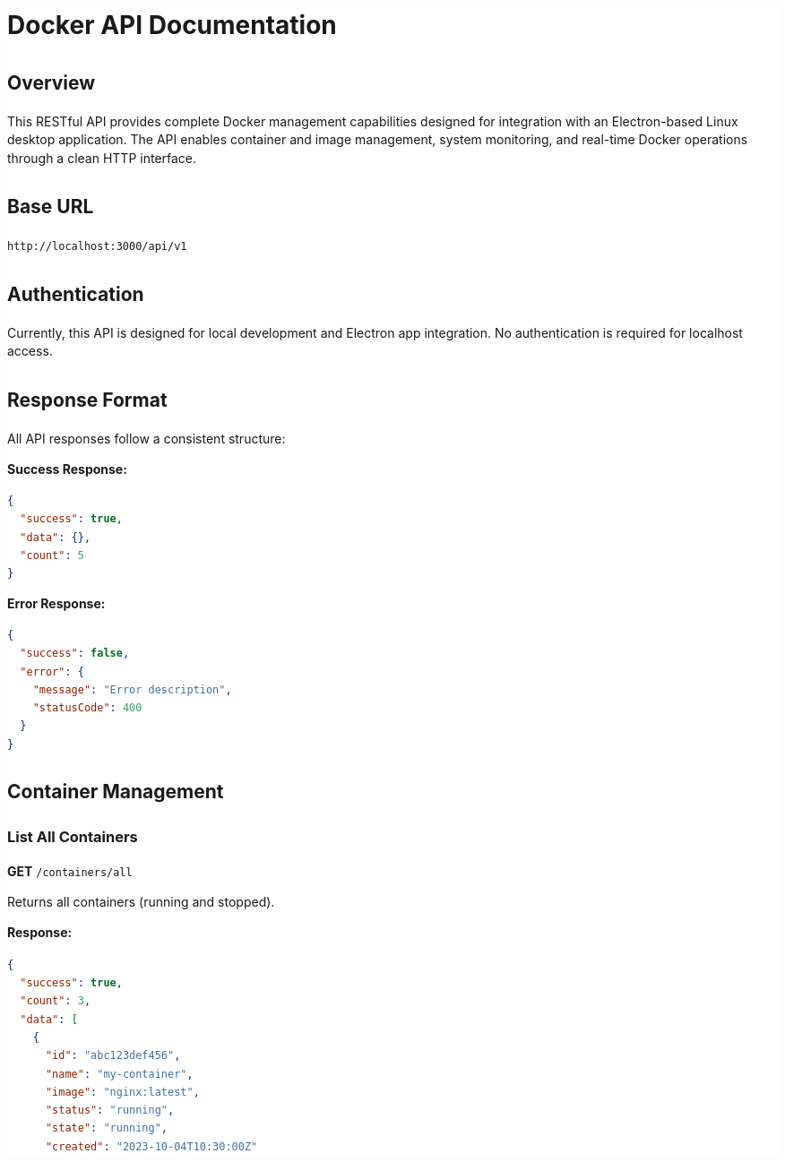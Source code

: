 # Docker API Documentation

## Overview

This RESTful API provides complete Docker management capabilities designed for integration with an Electron-based Linux desktop application. The API enables container and image management, system monitoring, and real-time Docker operations through a clean HTTP interface.

## Base URL

```
http://localhost:3000/api/v1
```

## Authentication

Currently, this API is designed for local development and Electron app integration. No authentication is required for localhost access.

## Response Format

All API responses follow a consistent structure:

**Success Response:**
```json
{
  "success": true,
  "data": {},
  "count": 5
}
```

**Error Response:**
```json
{
  "success": false,
  "error": {
    "message": "Error description",
    "statusCode": 400
  }
}
```

## Container Management

### List All Containers
**GET** `/containers/all`

Returns all containers (running and stopped).

**Response:**
```json
{
  "success": true,
  "count": 3,
  "data": [
    {
      "id": "abc123def456",
      "name": "my-container",
      "image": "nginx:latest",
      "status": "running",
      "state": "running",
      "created": "2023-10-04T10:30:00Z"
```